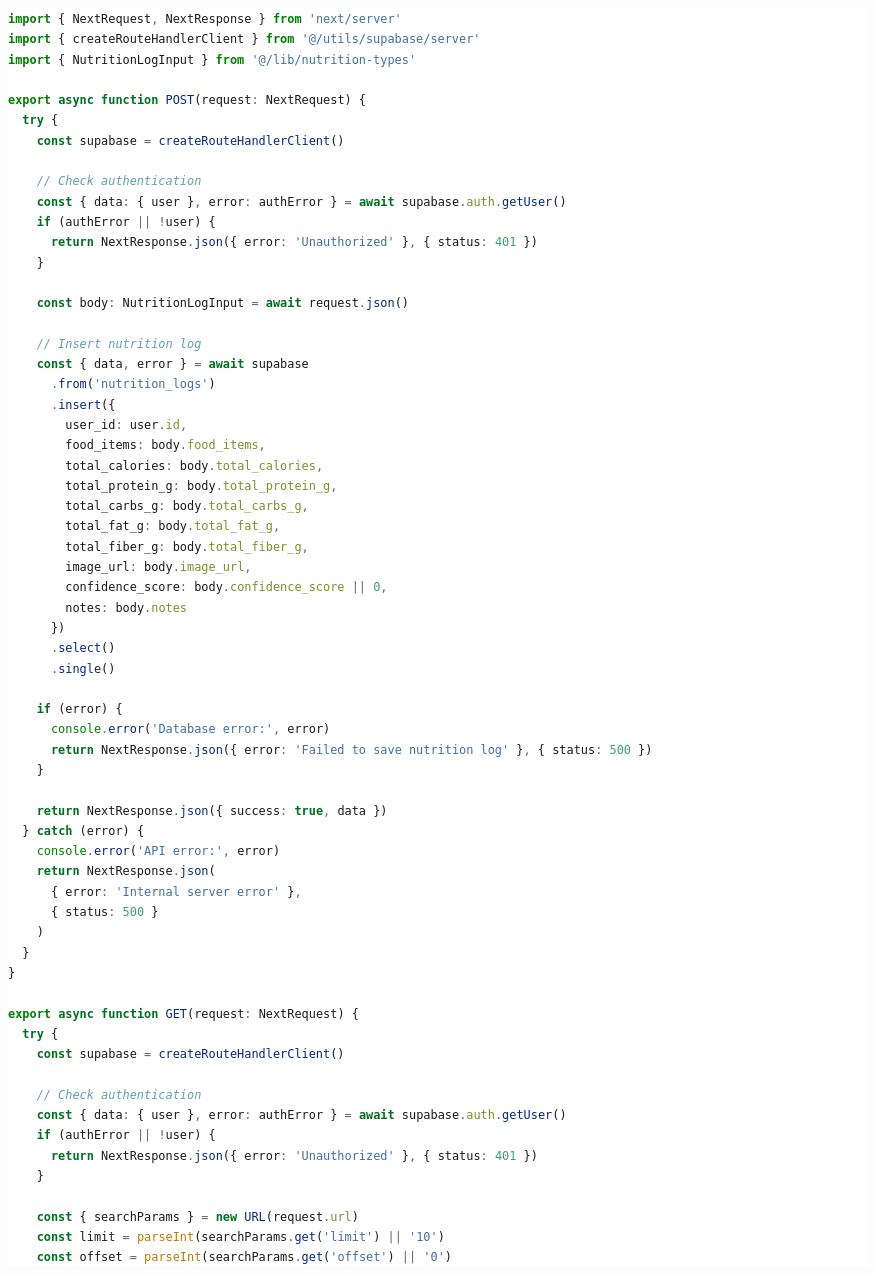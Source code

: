 ```typescript
import { NextRequest, NextResponse } from 'next/server'
import { createRouteHandlerClient } from '@/utils/supabase/server'
import { NutritionLogInput } from '@/lib/nutrition-types'

export async function POST(request: NextRequest) {
  try {
    const supabase = createRouteHandlerClient()
    
    // Check authentication
    const { data: { user }, error: authError } = await supabase.auth.getUser()
    if (authError || !user) {
      return NextResponse.json({ error: 'Unauthorized' }, { status: 401 })
    }

    const body: NutritionLogInput = await request.json()

    // Insert nutrition log
    const { data, error } = await supabase
      .from('nutrition_logs')
      .insert({
        user_id: user.id,
        food_items: body.food_items,
        total_calories: body.total_calories,
        total_protein_g: body.total_protein_g,
        total_carbs_g: body.total_carbs_g,
        total_fat_g: body.total_fat_g,
        total_fiber_g: body.total_fiber_g,
        image_url: body.image_url,
        confidence_score: body.confidence_score || 0,
        notes: body.notes
      })
      .select()
      .single()

    if (error) {
      console.error('Database error:', error)
      return NextResponse.json({ error: 'Failed to save nutrition log' }, { status: 500 })
    }

    return NextResponse.json({ success: true, data })
  } catch (error) {
    console.error('API error:', error)
    return NextResponse.json(
      { error: 'Internal server error' },
      { status: 500 }
    )
  }
}

export async function GET(request: NextRequest) {
  try {
    const supabase = createRouteHandlerClient()
    
    // Check authentication
    const { data: { user }, error: authError } = await supabase.auth.getUser()
    if (authError || !user) {
      return NextResponse.json({ error: 'Unauthorized' }, { status: 401 })
    }

    const { searchParams } = new URL(request.url)
    const limit = parseInt(searchParams.get('limit') || '10')
    const offset = parseInt(searchParams.get('offset') || '0')

```